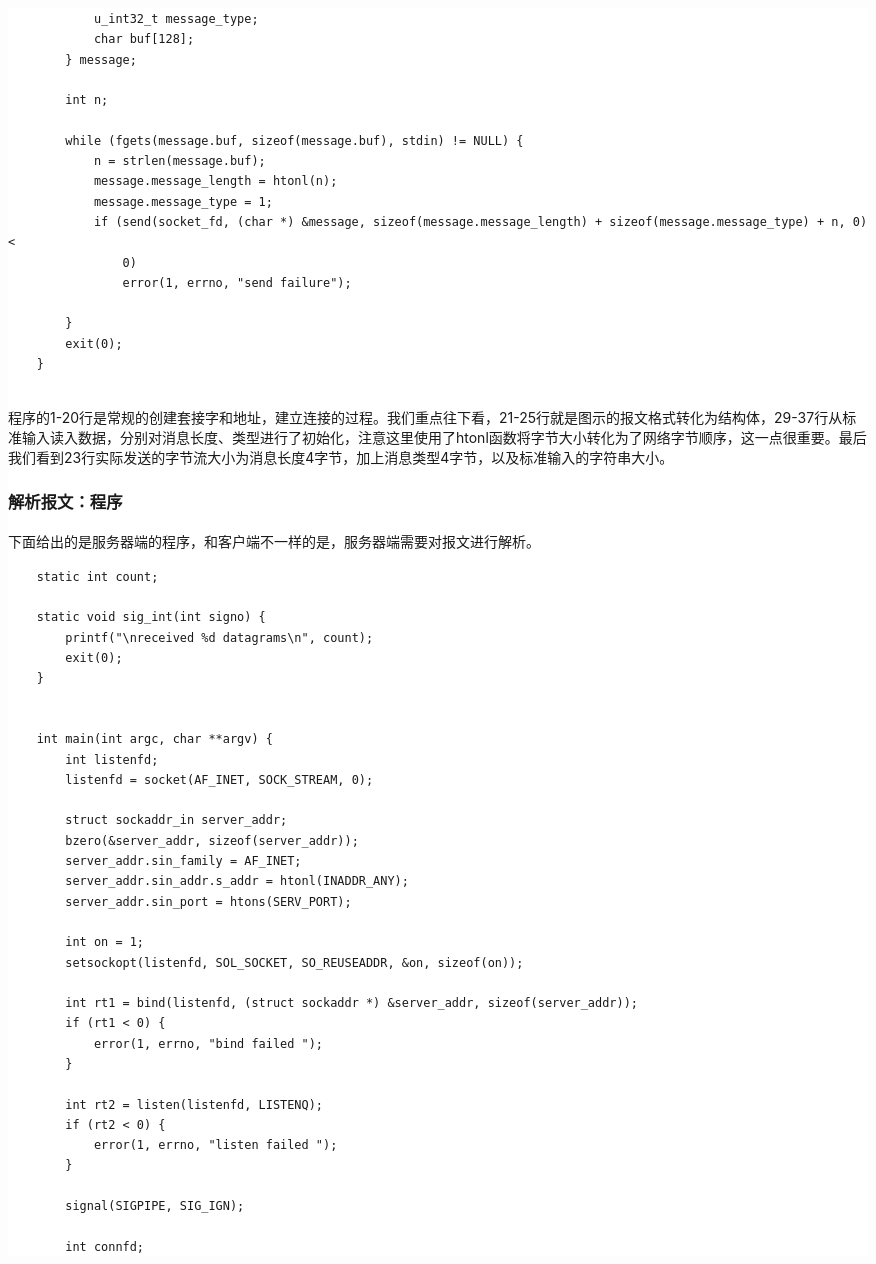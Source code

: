 ```
            u_int32_t message_type;
            char buf[128];
        } message;
    
        int n;
    
        while (fgets(message.buf, sizeof(message.buf), stdin) != NULL) {
            n = strlen(message.buf);
            message.message_length = htonl(n);
            message.message_type = 1;
            if (send(socket_fd, (char *) &message, sizeof(message.message_length) + sizeof(message.message_type) + n, 0) <
                0)
                error(1, errno, "send failure");
    
        }
        exit(0);
    }
    

```

程序的1-20行是常规的创建套接字和地址，建立连接的过程。我们重点往下看，21-25行就是图示的报文格式转化为结构体，29-37行从标准输入读入数据，分别对消息长度、类型进行了初始化，注意这里使用了htonl函数将字节大小转化为了网络字节顺序，这一点很重要。最后我们看到23行实际发送的字节流大小为消息长度4字节，加上消息类型4字节，以及标准输入的字符串大小。

### 解析报文：程序

下面给出的是服务器端的程序，和客户端不一样的是，服务器端需要对报文进行解析。

```
    static int count;
    
    static void sig_int(int signo) {
        printf("\nreceived %d datagrams\n", count);
        exit(0);
    }
    
    
    int main(int argc, char **argv) {
        int listenfd;
        listenfd = socket(AF_INET, SOCK_STREAM, 0);
    
        struct sockaddr_in server_addr;
        bzero(&server_addr, sizeof(server_addr));
        server_addr.sin_family = AF_INET;
        server_addr.sin_addr.s_addr = htonl(INADDR_ANY);
        server_addr.sin_port = htons(SERV_PORT);
    
        int on = 1;
        setsockopt(listenfd, SOL_SOCKET, SO_REUSEADDR, &on, sizeof(on));
    
        int rt1 = bind(listenfd, (struct sockaddr *) &server_addr, sizeof(server_addr));
        if (rt1 < 0) {
            error(1, errno, "bind failed ");
        }
    
        int rt2 = listen(listenfd, LISTENQ);
        if (rt2 < 0) {
            error(1, errno, "listen failed ");
        }
    
        signal(SIGPIPE, SIG_IGN);
    
        int connfd;
```